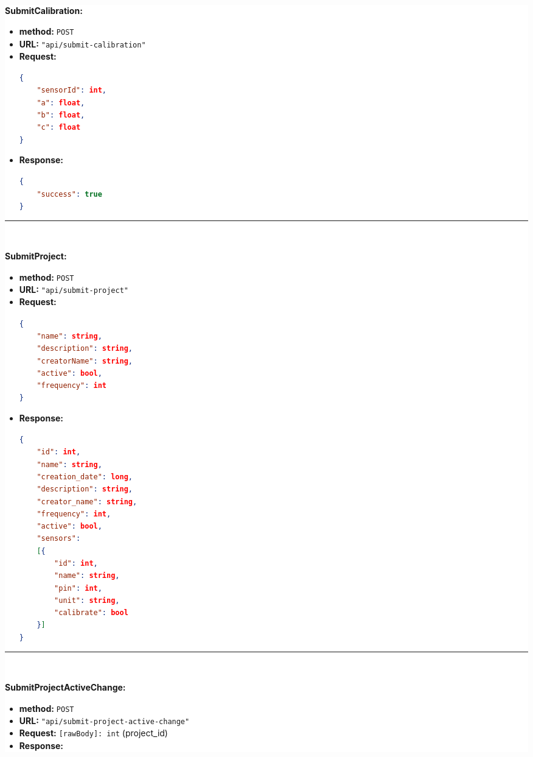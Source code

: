 **SubmitCalibration:**
- **method:** `POST`
- **URL:** `"api/submit-calibration"`
- **Request:** 
    ```json
    {
        "sensorId": int,
        "a": float,
        "b": float,
        "c": float
    }
    ```
- **Response:**
    ```json
    {
        "success": true
    }
   ```
------------------------------------------------------------------------------------------------------
</br>

**SubmitProject:**
- **method:** `POST`
- **URL:** `"api/submit-project"`
- **Request:** 
    ```json
    {
        "name": string,
        "description": string,
        "creatorName": string,
        "active": bool,
        "frequency": int
    }
    ```
- **Response:**
    ```json
    {
        "id": int,
        "name": string,
        "creation_date": long,
        "description": string,
        "creator_name": string,
        "frequency": int,
        "active": bool,
        "sensors": 
        [{
            "id": int,
            "name": string,
            "pin": int,
            "unit": string,
            "calibrate": bool
        }]
    }
    ```
------------------------------------------------------------------------------------------------------
</br>

**SubmitProjectActiveChange:**
- **method:** `POST`
- **URL:** `"api/submit-project-active-change"`
- **Request:** `[rawBody]: int` (project_id)
- **Response:**
   ```